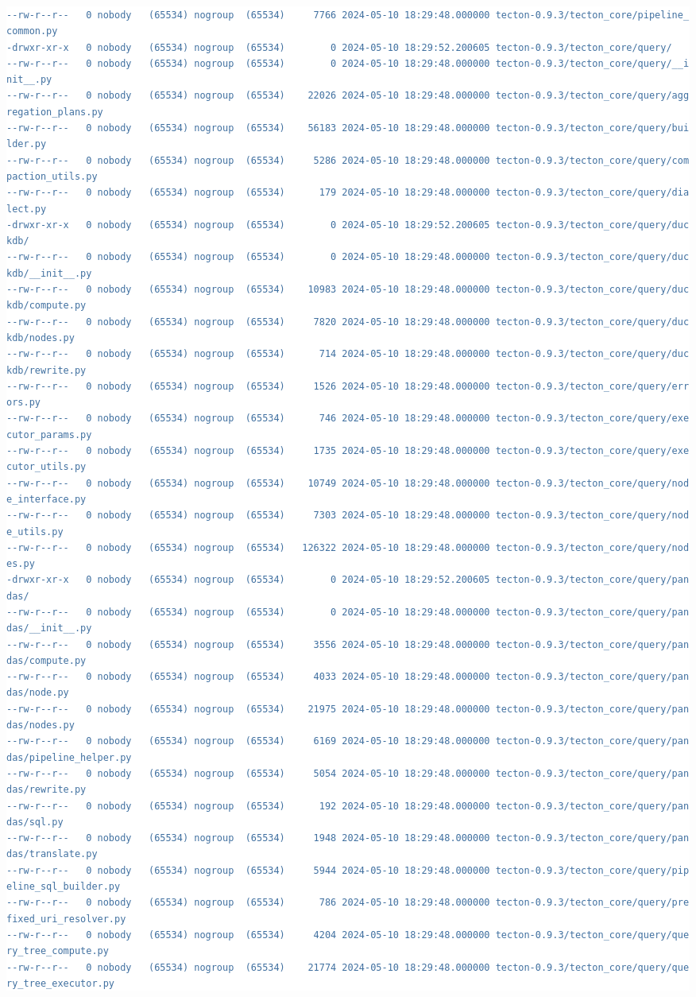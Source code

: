 ```diff
--rw-r--r--   0 nobody   (65534) nogroup  (65534)     7766 2024-05-10 18:29:48.000000 tecton-0.9.3/tecton_core/pipeline_common.py
-drwxr-xr-x   0 nobody   (65534) nogroup  (65534)        0 2024-05-10 18:29:52.200605 tecton-0.9.3/tecton_core/query/
--rw-r--r--   0 nobody   (65534) nogroup  (65534)        0 2024-05-10 18:29:48.000000 tecton-0.9.3/tecton_core/query/__init__.py
--rw-r--r--   0 nobody   (65534) nogroup  (65534)    22026 2024-05-10 18:29:48.000000 tecton-0.9.3/tecton_core/query/aggregation_plans.py
--rw-r--r--   0 nobody   (65534) nogroup  (65534)    56183 2024-05-10 18:29:48.000000 tecton-0.9.3/tecton_core/query/builder.py
--rw-r--r--   0 nobody   (65534) nogroup  (65534)     5286 2024-05-10 18:29:48.000000 tecton-0.9.3/tecton_core/query/compaction_utils.py
--rw-r--r--   0 nobody   (65534) nogroup  (65534)      179 2024-05-10 18:29:48.000000 tecton-0.9.3/tecton_core/query/dialect.py
-drwxr-xr-x   0 nobody   (65534) nogroup  (65534)        0 2024-05-10 18:29:52.200605 tecton-0.9.3/tecton_core/query/duckdb/
--rw-r--r--   0 nobody   (65534) nogroup  (65534)        0 2024-05-10 18:29:48.000000 tecton-0.9.3/tecton_core/query/duckdb/__init__.py
--rw-r--r--   0 nobody   (65534) nogroup  (65534)    10983 2024-05-10 18:29:48.000000 tecton-0.9.3/tecton_core/query/duckdb/compute.py
--rw-r--r--   0 nobody   (65534) nogroup  (65534)     7820 2024-05-10 18:29:48.000000 tecton-0.9.3/tecton_core/query/duckdb/nodes.py
--rw-r--r--   0 nobody   (65534) nogroup  (65534)      714 2024-05-10 18:29:48.000000 tecton-0.9.3/tecton_core/query/duckdb/rewrite.py
--rw-r--r--   0 nobody   (65534) nogroup  (65534)     1526 2024-05-10 18:29:48.000000 tecton-0.9.3/tecton_core/query/errors.py
--rw-r--r--   0 nobody   (65534) nogroup  (65534)      746 2024-05-10 18:29:48.000000 tecton-0.9.3/tecton_core/query/executor_params.py
--rw-r--r--   0 nobody   (65534) nogroup  (65534)     1735 2024-05-10 18:29:48.000000 tecton-0.9.3/tecton_core/query/executor_utils.py
--rw-r--r--   0 nobody   (65534) nogroup  (65534)    10749 2024-05-10 18:29:48.000000 tecton-0.9.3/tecton_core/query/node_interface.py
--rw-r--r--   0 nobody   (65534) nogroup  (65534)     7303 2024-05-10 18:29:48.000000 tecton-0.9.3/tecton_core/query/node_utils.py
--rw-r--r--   0 nobody   (65534) nogroup  (65534)   126322 2024-05-10 18:29:48.000000 tecton-0.9.3/tecton_core/query/nodes.py
-drwxr-xr-x   0 nobody   (65534) nogroup  (65534)        0 2024-05-10 18:29:52.200605 tecton-0.9.3/tecton_core/query/pandas/
--rw-r--r--   0 nobody   (65534) nogroup  (65534)        0 2024-05-10 18:29:48.000000 tecton-0.9.3/tecton_core/query/pandas/__init__.py
--rw-r--r--   0 nobody   (65534) nogroup  (65534)     3556 2024-05-10 18:29:48.000000 tecton-0.9.3/tecton_core/query/pandas/compute.py
--rw-r--r--   0 nobody   (65534) nogroup  (65534)     4033 2024-05-10 18:29:48.000000 tecton-0.9.3/tecton_core/query/pandas/node.py
--rw-r--r--   0 nobody   (65534) nogroup  (65534)    21975 2024-05-10 18:29:48.000000 tecton-0.9.3/tecton_core/query/pandas/nodes.py
--rw-r--r--   0 nobody   (65534) nogroup  (65534)     6169 2024-05-10 18:29:48.000000 tecton-0.9.3/tecton_core/query/pandas/pipeline_helper.py
--rw-r--r--   0 nobody   (65534) nogroup  (65534)     5054 2024-05-10 18:29:48.000000 tecton-0.9.3/tecton_core/query/pandas/rewrite.py
--rw-r--r--   0 nobody   (65534) nogroup  (65534)      192 2024-05-10 18:29:48.000000 tecton-0.9.3/tecton_core/query/pandas/sql.py
--rw-r--r--   0 nobody   (65534) nogroup  (65534)     1948 2024-05-10 18:29:48.000000 tecton-0.9.3/tecton_core/query/pandas/translate.py
--rw-r--r--   0 nobody   (65534) nogroup  (65534)     5944 2024-05-10 18:29:48.000000 tecton-0.9.3/tecton_core/query/pipeline_sql_builder.py
--rw-r--r--   0 nobody   (65534) nogroup  (65534)      786 2024-05-10 18:29:48.000000 tecton-0.9.3/tecton_core/query/prefixed_uri_resolver.py
--rw-r--r--   0 nobody   (65534) nogroup  (65534)     4204 2024-05-10 18:29:48.000000 tecton-0.9.3/tecton_core/query/query_tree_compute.py
--rw-r--r--   0 nobody   (65534) nogroup  (65534)    21774 2024-05-10 18:29:48.000000 tecton-0.9.3/tecton_core/query/query_tree_executor.py
```